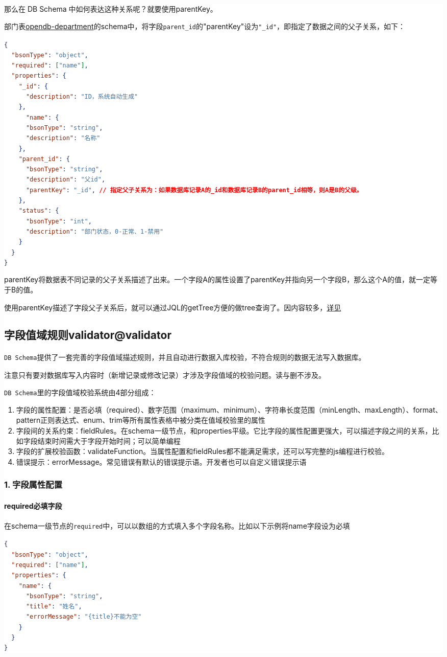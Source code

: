 那么在 DB Schema 中如何表达这种关系呢？就要使用parentKey。

部门表[opendb-department](https://gitee.com/dcloud/opendb/blob/master/collection/opendb-department/collection.json)的schema中，将字段`parent_id`的"parentKey"设为`"_id"`，即指定了数据之间的父子关系，如下：

```json
{
  "bsonType": "object",
  "required": ["name"],
  "properties": {
    "_id": {
      "description": "ID，系统自动生成"
    },
      "name": {
      "bsonType": "string",
      "description": "名称"
    },
    "parent_id": {
      "bsonType": "string",
      "description": "父id",
      "parentKey": "_id", // 指定父子关系为：如果数据库记录A的_id和数据库记录B的parent_id相等，则A是B的父级。
    },
    "status": {
      "bsonType": "int",
      "description": "部门状态，0-正常、1-禁用"
    }
  }
}
```

parentKey将数据表不同记录的父子关系描述了出来。一个字段A的属性设置了parentKey并指向另一个字段B，那么这个A的值，就一定等于B的值。

使用parentKey描述了字段父子关系后，就可以通过JQL的getTree方便的做tree查询了。因内容较多，[详见](jql.md#gettree)

## 字段值域规则validator@validator

`DB Schema`提供了一套完善的字段值域描述规则，并且自动进行数据入库校验，不符合规则的数据无法写入数据库。

注意只有要对数据库写入内容时（新增记录或修改记录）才涉及字段值域的校验问题。读与删不涉及。

`DB Schema`里的字段值域校验系统由4部分组成：
1. 字段的属性配置：是否必填（required）、数字范围（maximum、minimum）、字符串长度范围（minLength、maxLength）、format、pattern正则表达式、enum、trim等所有属性表格中被分类在值域校验里的属性
2. 字段间的关系约束：fieldRules。在schema一级节点，和properties平级。它比字段的属性配置更强大，可以描述字段之间的关系，比如字段结束时间需大于字段开始时间；可以简单编程
3. 字段的扩展校验函数：validateFunction。当属性配置和fieldRules都不能满足需求，还可以写完整的js编程进行校验。
4. 错误提示：errorMessage。常见错误有默认的错误提示语。开发者也可以自定义错误提示语

### 1. 字段属性配置

#### required必填字段

在schema一级节点的`required`中，可以以数组的方式填入多个字段名称。比如以下示例将name字段设为必填

```json
{
  "bsonType": "object",
  "required": ["name"],
  "properties": {
    "name": {
      "bsonType": "string",
      "title": "姓名",
      "errorMessage": "{title}不能为空"
    }
  }
}
```

